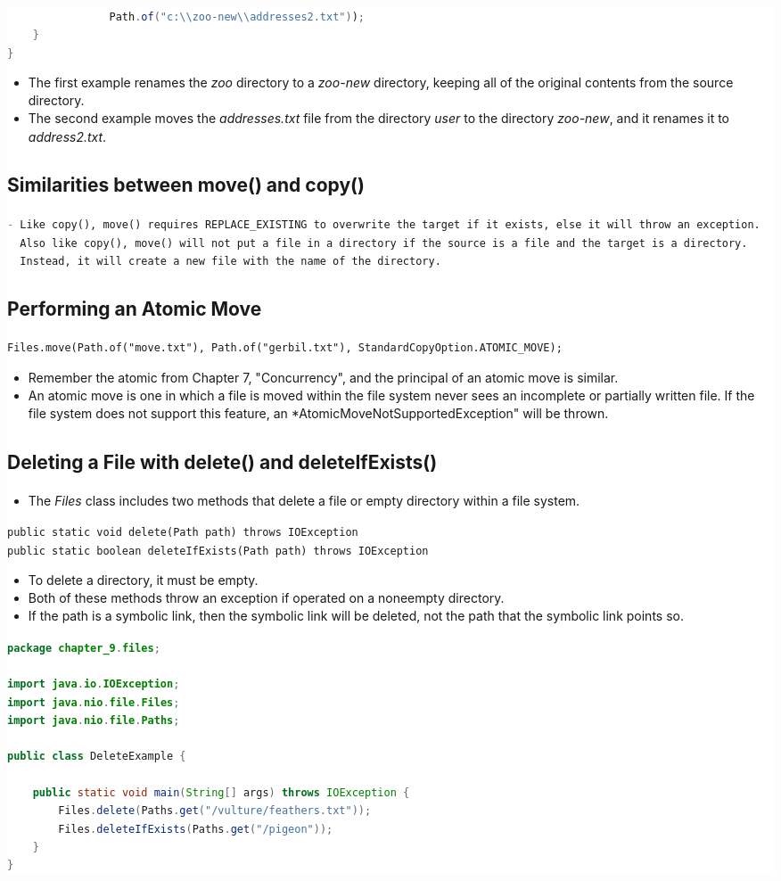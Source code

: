 ```java
                Path.of("c:\\zoo-new\\addresses2.txt"));
    }
}
```

- The first example renames the *zoo* directory to a *zoo-new* directory, keeping all of the original contents from the
  source directory.
- The second example moves the *addresses.txt* file from the directory *user* to the directory *zoo-new*, and it renames
  it to *address2.txt*.

## Similarities between move() and copy()

```markdown
- Like copy(), move() requires REPLACE_EXISTING to overwrite the target if it exists, else it will throw an exception.
  Also like copy(), move() will not put a file in a directory if the source is a file and the target is a directory.
  Instead, it will create a new file with the name of the directory.
```

## Performing an Atomic Move

```markdown
Files.move(Path.of("move.txt"), Path.of("gerbil.txt"), StandardCopyOption.ATOMIC_MOVE);
```

- Remember the atomic from Chapter 7, "Concurrency", and the principal of an atomic move is similar.
- An atomic move is one in which a file is moved within the file system never sees an incomplete or partially written
  file. If the file system does not support this feature, an *AtomicMoveNotSupportedException" will be thrown.

## Deleting a File with delete() and deleteIfExists()

- The *Files* class includes two methods that delete a file or empty directory within a file system.

```markdown
public static void delete(Path path) throws IOException
public static boolean deleteIfExists(Path path) throws IOException
```

- To delete a directory, it must be empty.
- Both of these methods throw an exception if operated on a noneempty directory.
- If the path is a symbolic link, then the symbolic link will be deleted, not the path that the symbolic link points so.

```java
package chapter_9.files;

import java.io.IOException;
import java.nio.file.Files;
import java.nio.file.Paths;

public class DeleteExample {

    public static void main(String[] args) throws IOException {
        Files.delete(Paths.get("/vulture/feathers.txt"));
        Files.deleteIfExists(Paths.get("/pigeon"));
    }
}

```
